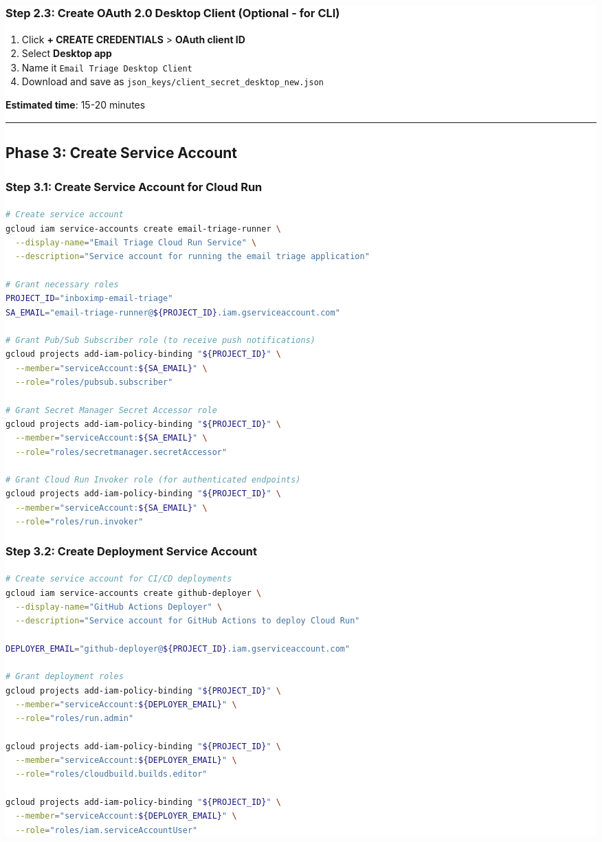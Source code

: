 ### Step 2.3: Create OAuth 2.0 Desktop Client (Optional - for CLI)

1. Click **+ CREATE CREDENTIALS** > **OAuth client ID**
2. Select **Desktop app**
3. Name it `Email Triage Desktop Client`
4. Download and save as `json_keys/client_secret_desktop_new.json`

**Estimated time**: 15-20 minutes

---

## Phase 3: Create Service Account

### Step 3.1: Create Service Account for Cloud Run

```bash
# Create service account
gcloud iam service-accounts create email-triage-runner \
  --display-name="Email Triage Cloud Run Service" \
  --description="Service account for running the email triage application"

# Grant necessary roles
PROJECT_ID="inboximp-email-triage"
SA_EMAIL="email-triage-runner@${PROJECT_ID}.iam.gserviceaccount.com"

# Grant Pub/Sub Subscriber role (to receive push notifications)
gcloud projects add-iam-policy-binding "${PROJECT_ID}" \
  --member="serviceAccount:${SA_EMAIL}" \
  --role="roles/pubsub.subscriber"

# Grant Secret Manager Secret Accessor role
gcloud projects add-iam-policy-binding "${PROJECT_ID}" \
  --member="serviceAccount:${SA_EMAIL}" \
  --role="roles/secretmanager.secretAccessor"

# Grant Cloud Run Invoker role (for authenticated endpoints)
gcloud projects add-iam-policy-binding "${PROJECT_ID}" \
  --member="serviceAccount:${SA_EMAIL}" \
  --role="roles/run.invoker"
```

### Step 3.2: Create Deployment Service Account

```bash
# Create service account for CI/CD deployments
gcloud iam service-accounts create github-deployer \
  --display-name="GitHub Actions Deployer" \
  --description="Service account for GitHub Actions to deploy Cloud Run"

DEPLOYER_EMAIL="github-deployer@${PROJECT_ID}.iam.gserviceaccount.com"

# Grant deployment roles
gcloud projects add-iam-policy-binding "${PROJECT_ID}" \
  --member="serviceAccount:${DEPLOYER_EMAIL}" \
  --role="roles/run.admin"

gcloud projects add-iam-policy-binding "${PROJECT_ID}" \
  --member="serviceAccount:${DEPLOYER_EMAIL}" \
  --role="roles/cloudbuild.builds.editor"

gcloud projects add-iam-policy-binding "${PROJECT_ID}" \
  --member="serviceAccount:${DEPLOYER_EMAIL}" \
  --role="roles/iam.serviceAccountUser"
```